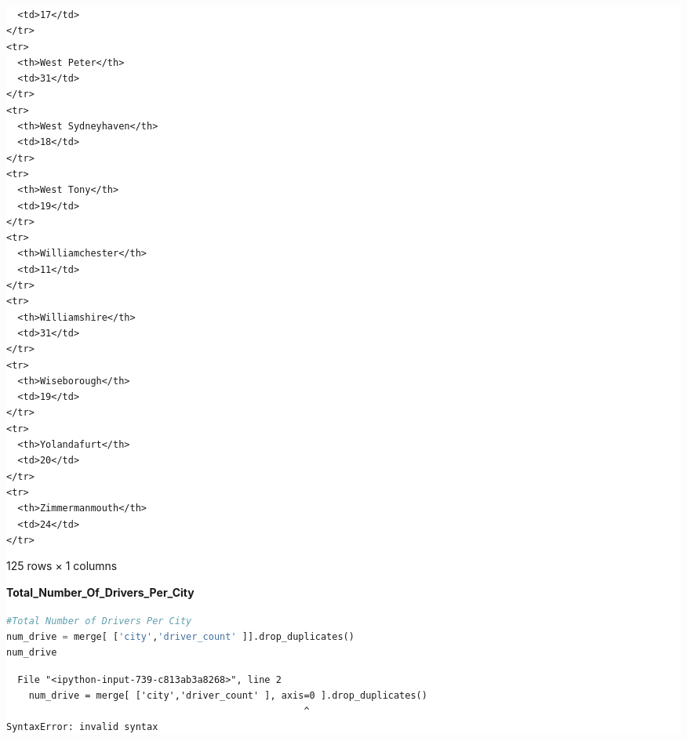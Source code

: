       <td>17</td>
    </tr>
    <tr>
      <th>West Peter</th>
      <td>31</td>
    </tr>
    <tr>
      <th>West Sydneyhaven</th>
      <td>18</td>
    </tr>
    <tr>
      <th>West Tony</th>
      <td>19</td>
    </tr>
    <tr>
      <th>Williamchester</th>
      <td>11</td>
    </tr>
    <tr>
      <th>Williamshire</th>
      <td>31</td>
    </tr>
    <tr>
      <th>Wiseborough</th>
      <td>19</td>
    </tr>
    <tr>
      <th>Yolandafurt</th>
      <td>20</td>
    </tr>
    <tr>
      <th>Zimmermanmouth</th>
      <td>24</td>
    </tr>
  </tbody>
</table>
<p>125 rows × 1 columns</p>
</div>



**Total_Number_Of_Drivers_Per_City**


```python
#Total Number of Drivers Per City
num_drive = merge[ ['city','driver_count' ]].drop_duplicates()
num_drive
```


      File "<ipython-input-739-c813ab3a8268>", line 2
        num_drive = merge[ ['city','driver_count' ], axis=0 ].drop_duplicates()
                                                         ^
    SyntaxError: invalid syntax
    
